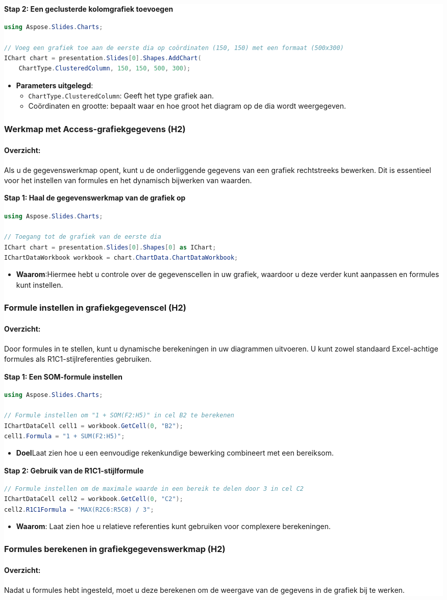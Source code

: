 **Stap 2: Een geclusterde kolomgrafiek toevoegen**
```csharp
using Aspose.Slides.Charts;

// Voeg een grafiek toe aan de eerste dia op coördinaten (150, 150) met een formaat (500x300)
IChart chart = presentation.Slides[0].Shapes.AddChart(
    ChartType.ClusteredColumn, 150, 150, 500, 300);
```
- **Parameters uitgelegd**:
  - `ChartType.ClusteredColumn`: Geeft het type grafiek aan.
  - Coördinaten en grootte: bepaalt waar en hoe groot het diagram op de dia wordt weergegeven.

### Werkmap met Access-grafiekgegevens (H2)
#### Overzicht:
Als u de gegevenswerkmap opent, kunt u de onderliggende gegevens van een grafiek rechtstreeks bewerken. Dit is essentieel voor het instellen van formules en het dynamisch bijwerken van waarden.

**Stap 1: Haal de gegevenswerkmap van de grafiek op**
```csharp
using Aspose.Slides.Charts;

// Toegang tot de grafiek van de eerste dia
IChart chart = presentation.Slides[0].Shapes[0] as IChart;
IChartDataWorkbook workbook = chart.ChartData.ChartDataWorkbook;
```
- **Waarom**:Hiermee hebt u controle over de gegevenscellen in uw grafiek, waardoor u deze verder kunt aanpassen en formules kunt instellen.

### Formule instellen in grafiekgegevenscel (H2)
#### Overzicht:
Door formules in te stellen, kunt u dynamische berekeningen in uw diagrammen uitvoeren. U kunt zowel standaard Excel-achtige formules als R1C1-stijlreferenties gebruiken.

**Stap 1: Een SOM-formule instellen**
```csharp
using Aspose.Slides.Charts;

// Formule instellen om "1 + SOM(F2:H5)" in cel B2 te berekenen
IChartDataCell cell1 = workbook.GetCell(0, "B2");
cell1.Formula = "1 + SUM(F2:H5)";
```
- **Doel**Laat zien hoe u een eenvoudige rekenkundige bewerking combineert met een bereiksom.

**Stap 2: Gebruik van de R1C1-stijlformule**
```csharp
// Formule instellen om de maximale waarde in een bereik te delen door 3 in cel C2
IChartDataCell cell2 = workbook.GetCell(0, "C2");
cell2.R1C1Formula = "MAX(R2C6:R5C8) / 3";
```
- **Waarom**: Laat zien hoe u relatieve referenties kunt gebruiken voor complexere berekeningen.

### Formules berekenen in grafiekgegevenswerkmap (H2)
#### Overzicht:
Nadat u formules hebt ingesteld, moet u deze berekenen om de weergave van de gegevens in de grafiek bij te werken.
